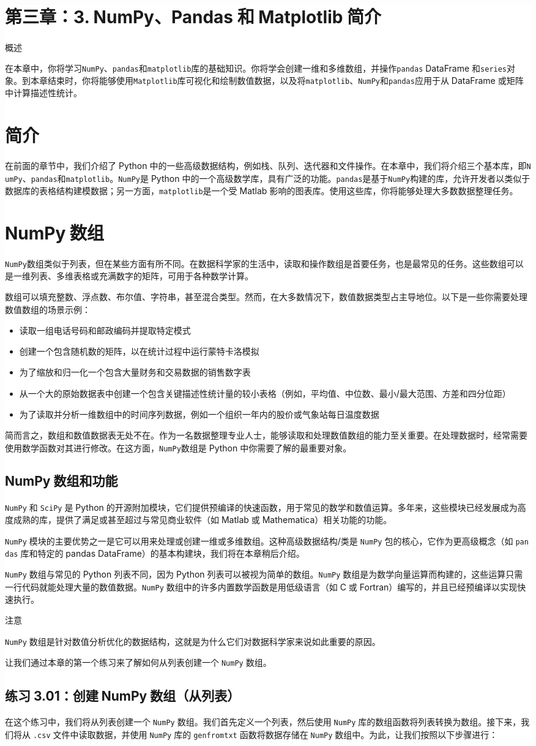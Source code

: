 # 第三章：3. NumPy、Pandas 和 Matplotlib 简介

概述

在本章中，你将学习`NumPy`、`pandas`和`matplotlib`库的基础知识。你将学会创建一维和多维数组，并操作`pandas` DataFrame 和`series`对象。到本章结束时，你将能够使用`Matplotlib`库可视化和绘制数值数据，以及将`matplotlib`、`NumPy`和`pandas`应用于从 DataFrame 或矩阵中计算描述性统计。

# 简介

在前面的章节中，我们介绍了 Python 中的一些高级数据结构，例如栈、队列、迭代器和文件操作。在本章中，我们将介绍三个基本库，即`NumPy`、`pandas`和`matplotlib`。`NumPy`是 Python 中的一个高级数学库，具有广泛的功能。`pandas`是基于`NumPy`构建的库，允许开发者以类似于数据库的表格结构建模数据；另一方面，`matplotlib`是一个受 Matlab 影响的图表库。使用这些库，你将能够处理大多数数据整理任务。

# NumPy 数组

`NumPy`数组类似于列表，但在某些方面有所不同。在数据科学家的生活中，读取和操作数组是首要任务，也是最常见的任务。这些数组可以是一维列表、多维表格或充满数字的矩阵，可用于各种数学计算。

数组可以填充整数、浮点数、布尔值、字符串，甚至混合类型。然而，在大多数情况下，数值数据类型占主导地位。以下是一些你需要处理数值数组的场景示例：

+   读取一组电话号码和邮政编码并提取特定模式

+   创建一个包含随机数的矩阵，以在统计过程中运行蒙特卡洛模拟

+   为了缩放和归一化一个包含大量财务和交易数据的销售数字表

+   从一个大的原始数据表中创建一个包含关键描述性统计量的较小表格（例如，平均值、中位数、最小/最大范围、方差和四分位距）

+   为了读取并分析一维数组中的时间序列数据，例如一个组织一年内的股价或气象站每日温度数据

简而言之，数组和数值数据表无处不在。作为一名数据整理专业人士，能够读取和处理数值数组的能力至关重要。在处理数据时，经常需要使用数学函数对其进行修改。在这方面，`NumPy`数组是 Python 中你需要了解的最重要对象。

## NumPy 数组和功能

`NumPy` 和 `SciPy` 是 Python 的开源附加模块，它们提供预编译的快速函数，用于常见的数学和数值运算。多年来，这些模块已经发展成为高度成熟的库，提供了满足或甚至超过与常见商业软件（如 Matlab 或 Mathematica）相关功能的功能。

`NumPy` 模块的主要优势之一是它可以用来处理或创建一维或多维数组。这种高级数据结构/类是 `NumPy` 包的核心，它作为更高级概念（如 `pandas` 库和特定的 pandas DataFrame）的基本构建块，我们将在本章稍后介绍。

`NumPy` 数组与常见的 Python 列表不同，因为 Python 列表可以被视为简单的数组。`NumPy` 数组是为数学向量运算而构建的，这些运算只需一行代码就能处理大量的数值数据。`NumPy` 数组中的许多内置数学函数是用低级语言（如 C 或 Fortran）编写的，并且已经预编译以实现快速执行。

注意

`NumPy` 数组是针对数值分析优化的数据结构，这就是为什么它们对数据科学家来说如此重要的原因。

让我们通过本章的第一个练习来了解如何从列表创建一个 `NumPy` 数组。

## 练习 3.01：创建 NumPy 数组（从列表）

在这个练习中，我们将从列表创建一个 `NumPy` 数组。我们首先定义一个列表，然后使用 `NumPy` 库的数组函数将列表转换为数组。接下来，我们将从 `.csv` 文件中读取数据，并使用 `NumPy` 库的 `genfromtxt` 函数将数据存储在 `NumPy` 数组中。为此，让我们按照以下步骤进行：
